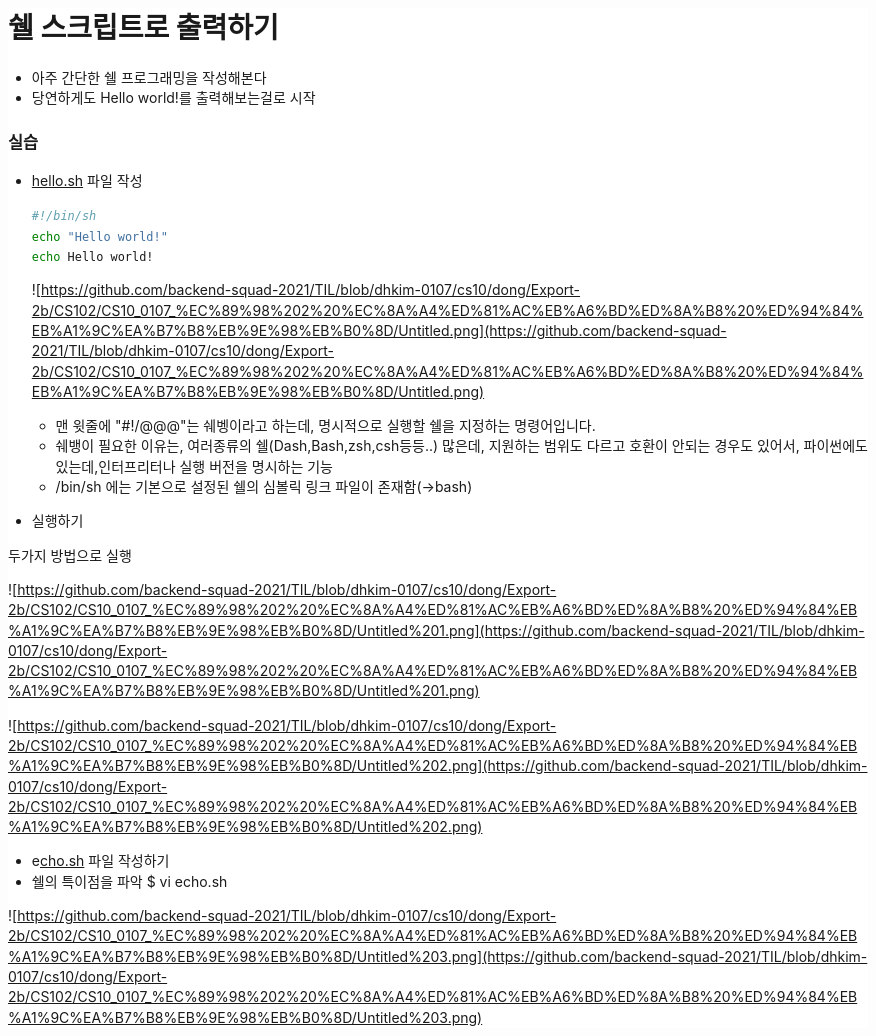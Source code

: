 
# 쉘 스크립트로 출력하기

- 아주 간단한 쉘 프로그래밍을 작성해본다
- 당연하게도 Hello world!를 출력해보는걸로 시작

### 실습

- [hello.sh](http://hello.sh) 파일 작성

    ```bash
    #!/bin/sh
    echo "Hello world!"
    echo Hello world!
    ```

    ![https://github.com/backend-squad-2021/TIL/blob/dhkim-0107/cs10/dong/Export-2b/CS102/CS10_0107_%EC%89%98%202%20%EC%8A%A4%ED%81%AC%EB%A6%BD%ED%8A%B8%20%ED%94%84%EB%A1%9C%EA%B7%B8%EB%9E%98%EB%B0%8D/Untitled.png](https://github.com/backend-squad-2021/TIL/blob/dhkim-0107/cs10/dong/Export-2b/CS102/CS10_0107_%EC%89%98%202%20%EC%8A%A4%ED%81%AC%EB%A6%BD%ED%8A%B8%20%ED%94%84%EB%A1%9C%EA%B7%B8%EB%9E%98%EB%B0%8D/Untitled.png)

    - 맨 윗줄에 "#!/@@@"는 쉐벵이라고 하는데, 명시적으로 실행할 쉘을 지정하는 명령어입니다.
    - 쉐뱅이 필요한 이유는, 여러종류의 쉘(Dash,Bash,zsh,csh등등..) 많은데, 지원하는 범위도 다르고 호환이 안되는 경우도 있어서, 파이썬에도 있는데,인터프리터나 실행 버전을 명시하는 기능
    - /bin/sh 에는 기본으로 설정된 쉘의 심볼릭 링크 파일이 존재함(→bash)

- 실행하기

두가지 방법으로 실행

![https://github.com/backend-squad-2021/TIL/blob/dhkim-0107/cs10/dong/Export-2b/CS102/CS10_0107_%EC%89%98%202%20%EC%8A%A4%ED%81%AC%EB%A6%BD%ED%8A%B8%20%ED%94%84%EB%A1%9C%EA%B7%B8%EB%9E%98%EB%B0%8D/Untitled%201.png](https://github.com/backend-squad-2021/TIL/blob/dhkim-0107/cs10/dong/Export-2b/CS102/CS10_0107_%EC%89%98%202%20%EC%8A%A4%ED%81%AC%EB%A6%BD%ED%8A%B8%20%ED%94%84%EB%A1%9C%EA%B7%B8%EB%9E%98%EB%B0%8D/Untitled%201.png)

![https://github.com/backend-squad-2021/TIL/blob/dhkim-0107/cs10/dong/Export-2b/CS102/CS10_0107_%EC%89%98%202%20%EC%8A%A4%ED%81%AC%EB%A6%BD%ED%8A%B8%20%ED%94%84%EB%A1%9C%EA%B7%B8%EB%9E%98%EB%B0%8D/Untitled%202.png](https://github.com/backend-squad-2021/TIL/blob/dhkim-0107/cs10/dong/Export-2b/CS102/CS10_0107_%EC%89%98%202%20%EC%8A%A4%ED%81%AC%EB%A6%BD%ED%8A%B8%20%ED%94%84%EB%A1%9C%EA%B7%B8%EB%9E%98%EB%B0%8D/Untitled%202.png)

- e[cho.sh](http://echo.sh) 파일 작성하기
- 쉘의 특이점을 파악
$ vi echo.sh

![https://github.com/backend-squad-2021/TIL/blob/dhkim-0107/cs10/dong/Export-2b/CS102/CS10_0107_%EC%89%98%202%20%EC%8A%A4%ED%81%AC%EB%A6%BD%ED%8A%B8%20%ED%94%84%EB%A1%9C%EA%B7%B8%EB%9E%98%EB%B0%8D/Untitled%203.png](https://github.com/backend-squad-2021/TIL/blob/dhkim-0107/cs10/dong/Export-2b/CS102/CS10_0107_%EC%89%98%202%20%EC%8A%A4%ED%81%AC%EB%A6%BD%ED%8A%B8%20%ED%94%84%EB%A1%9C%EA%B7%B8%EB%9E%98%EB%B0%8D/Untitled%203.png)
